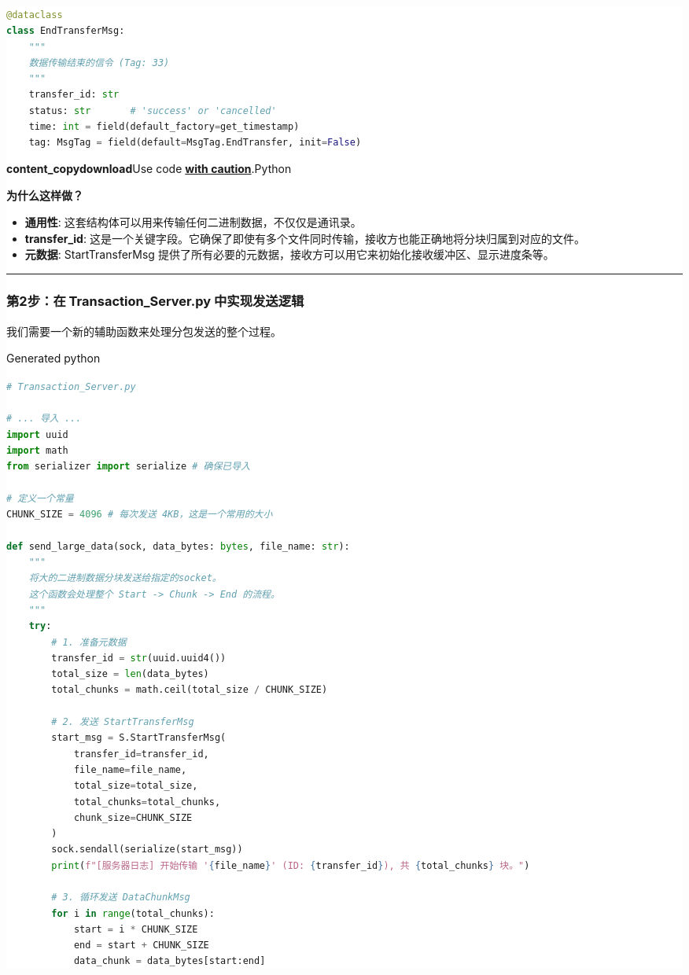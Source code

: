 ```python
@dataclass
class EndTransferMsg:
    """
    数据传输结束的信令 (Tag: 33)
    """
    transfer_id: str
    status: str       # 'success' or 'cancelled'
    time: int = field(default_factory=get_timestamp)
    tag: MsgTag = field(default=MsgTag.EndTransfer, init=False)
```

**content_copydownload**Use code [**with caution**](https://support.google.com/legal/answer/13505487).Python

**为什么这样做？**

- **通用性**: 这套结构体可以用来传输任何二进制数据，不仅仅是通讯录。
- **transfer_id**: 这是一个关键字段。它确保了即使有多个文件同时传输，接收方也能正确地将分块归属到对应的文件。
- **元数据**: StartTransferMsg 提供了所有必要的元数据，接收方可以用它来初始化接收缓冲区、显示进度条等。

---

### 第2步：在 Transaction_Server.py 中实现发送逻辑

我们需要一个新的辅助函数来处理分包发送的整个过程。

Generated python

```python
# Transaction_Server.py

# ... 导入 ...
import uuid
import math
from serializer import serialize # 确保已导入

# 定义一个常量
CHUNK_SIZE = 4096 # 每次发送 4KB，这是一个常用的大小

def send_large_data(sock, data_bytes: bytes, file_name: str):
    """
    将大的二进制数据分块发送给指定的socket。
    这个函数会处理整个 Start -> Chunk -> End 的流程。
    """
    try:
        # 1. 准备元数据
        transfer_id = str(uuid.uuid4())
        total_size = len(data_bytes)
        total_chunks = math.ceil(total_size / CHUNK_SIZE)

        # 2. 发送 StartTransferMsg
        start_msg = S.StartTransferMsg(
            transfer_id=transfer_id,
            file_name=file_name,
            total_size=total_size,
            total_chunks=total_chunks,
            chunk_size=CHUNK_SIZE
        )
        sock.sendall(serialize(start_msg))
        print(f"[服务器日志] 开始传输 '{file_name}' (ID: {transfer_id}), 共 {total_chunks} 块。")

        # 3. 循环发送 DataChunkMsg
        for i in range(total_chunks):
            start = i * CHUNK_SIZE
            end = start + CHUNK_SIZE
            data_chunk = data_bytes[start:end]
```